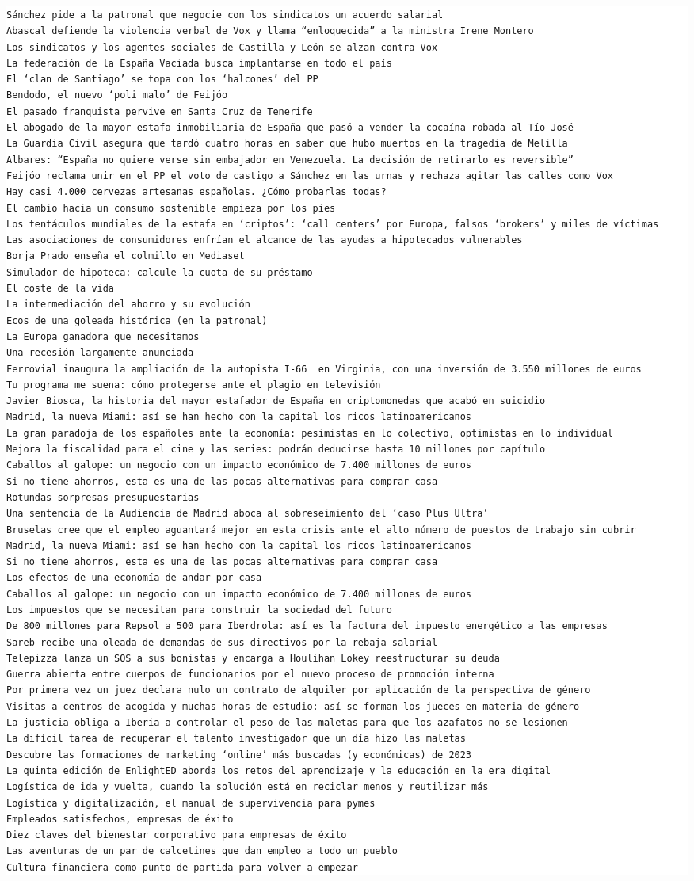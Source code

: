     Sánchez pide a la patronal que negocie con los sindicatos un acuerdo salarial
    Abascal defiende la violencia verbal de Vox y llama “enloquecida” a la ministra Irene Montero 
    Los sindicatos y los agentes sociales de Castilla y León se alzan contra Vox
    La federación de la España Vaciada busca implantarse en todo el país 
    El ‘clan de Santiago’ se topa con los ‘halcones’ del PP
    Bendodo, el nuevo ‘poli malo’ de Feijóo
    El pasado franquista pervive en Santa Cruz de Tenerife
    El abogado de la mayor estafa inmobiliaria de España que pasó a vender la cocaína robada al Tío José
    La Guardia Civil asegura que tardó cuatro horas en saber que hubo muertos en la tragedia de Melilla
    Albares: “España no quiere verse sin embajador en Venezuela. La decisión de retirarlo es reversible”
    Feijóo reclama unir en el PP el voto de castigo a Sánchez en las urnas y rechaza agitar las calles como Vox
    Hay casi 4.000 cervezas artesanas españolas. ¿Cómo probarlas todas?
    El cambio hacia un consumo sostenible empieza por los pies
    Los tentáculos mundiales de la estafa en ‘criptos’: ‘call centers’ por Europa, falsos ‘brokers’ y miles de víctimas 
    Las asociaciones de consumidores enfrían el alcance de las ayudas a hipotecados vulnerables
    Borja Prado enseña el colmillo en Mediaset
    Simulador de hipoteca: calcule la cuota de su préstamo
    El coste de la vida
    La intermediación del ahorro y su evolución
    Ecos de una goleada histórica (en la patronal)
    La Europa ganadora que necesitamos
    Una recesión largamente anunciada
    Ferrovial inaugura la ampliación de la autopista I-66  en Virginia, con una inversión de 3.550 millones de euros
    Tu programa me suena: cómo protegerse ante el plagio en televisión
    Javier Biosca, la historia del mayor estafador de España en criptomonedas que acabó en suicidio
    Madrid, la nueva Miami: así se han hecho con la capital los ricos latinoamericanos
    La gran paradoja de los españoles ante la economía: pesimistas en lo colectivo, optimistas en lo individual
    Mejora la fiscalidad para el cine y las series: podrán deducirse hasta 10 millones por capítulo
    Caballos al galope: un negocio con un impacto económico de 7.400 millones de euros
    Si no tiene ahorros, esta es una de las pocas alternativas para comprar casa
    Rotundas sorpresas presupuestarias
    Una sentencia de la Audiencia de Madrid aboca al sobreseimiento del ‘caso Plus Ultra’
    Bruselas cree que el empleo aguantará mejor en esta crisis ante el alto número de puestos de trabajo sin cubrir
    Madrid, la nueva Miami: así se han hecho con la capital los ricos latinoamericanos
    Si no tiene ahorros, esta es una de las pocas alternativas para comprar casa
    Los efectos de una economía de andar por casa
    Caballos al galope: un negocio con un impacto económico de 7.400 millones de euros
    Los impuestos que se necesitan para construir la sociedad del futuro
    De 800 millones para Repsol a 500 para Iberdrola: así es la factura del impuesto energético a las empresas
    Sareb recibe una oleada de demandas de sus directivos por la rebaja salarial
    Telepizza lanza un SOS a sus bonistas y encarga a Houlihan Lokey reestructurar su deuda
    Guerra abierta entre cuerpos de funcionarios por el nuevo proceso de promoción interna
    Por primera vez un juez declara nulo un contrato de alquiler por aplicación de la perspectiva de género
    Visitas a centros de acogida y muchas horas de estudio: así se forman los jueces en materia de género
    La justicia obliga a Iberia a controlar el peso de las maletas para que los azafatos no se lesionen
    La difícil tarea de recuperar el talento investigador que un día hizo las maletas
    Descubre las formaciones de marketing ‘online’ más buscadas (y económicas) de 2023
    La quinta edición de EnlightED aborda los retos del aprendizaje y la educación en la era digital  
    Logística de ida y vuelta, cuando la solución está en reciclar menos y reutilizar más
    Logística y digitalización, el manual de supervivencia para pymes
    Empleados satisfechos, empresas de éxito
    Diez claves del bienestar corporativo para empresas de éxito
    Las aventuras de un par de calcetines que dan empleo a todo un pueblo
    Cultura financiera como punto de partida para volver a empezar